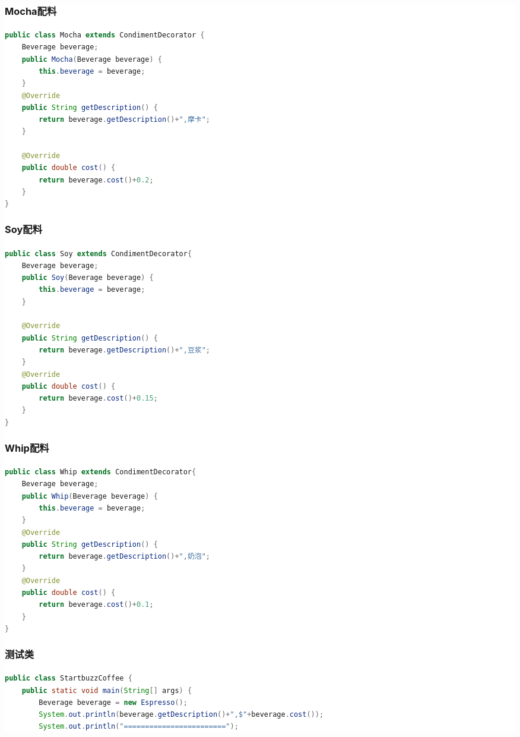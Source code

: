 ```java
```
### Mocha配料
```java
public class Mocha extends CondimentDecorator {
    Beverage beverage;
    public Mocha(Beverage beverage) {
        this.beverage = beverage;
    }
    @Override
    public String getDescription() {
        return beverage.getDescription()+",摩卡";
    }

    @Override
    public double cost() {
        return beverage.cost()+0.2;
    }
}
```
### Soy配料
```java
public class Soy extends CondimentDecorator{
    Beverage beverage;
    public Soy(Beverage beverage) {
        this.beverage = beverage;
    }

    @Override
    public String getDescription() {
        return beverage.getDescription()+",豆浆";
    }
    @Override
    public double cost() {
        return beverage.cost()+0.15;
    }
}
```
### Whip配料
```java
public class Whip extends CondimentDecorator{
    Beverage beverage;
    public Whip(Beverage beverage) {
        this.beverage = beverage;
    }
    @Override
    public String getDescription() {
        return beverage.getDescription()+",奶泡";
    }
    @Override
    public double cost() {
        return beverage.cost()+0.1;
    }
}
```
### 测试类
```java
public class StartbuzzCoffee {
    public static void main(String[] args) {
        Beverage beverage = new Espresso();
        System.out.println(beverage.getDescription()+",$"+beverage.cost());
        System.out.println("========================");

```
